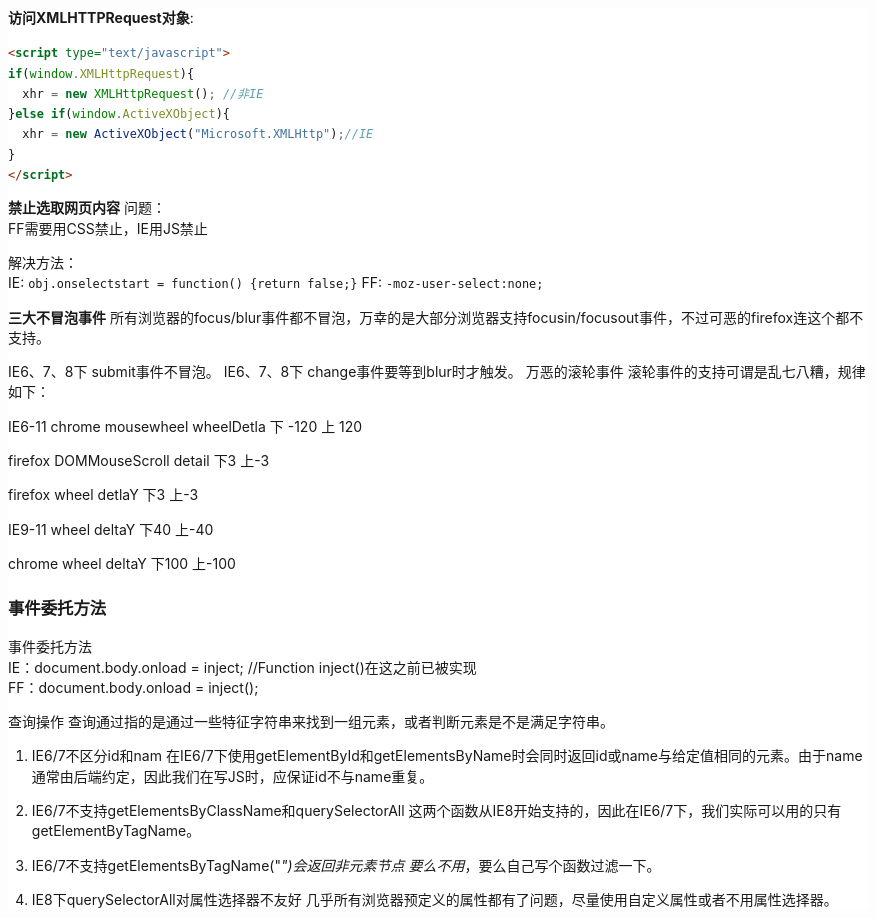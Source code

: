 **访问XMLHTTPRequest对象**:

```html
<script type="text/javascript">
if(window.XMLHttpRequest){
  xhr = new XMLHttpRequest(); //非IE
}else if(window.ActiveXObject){
  xhr = new ActiveXObject("Microsoft.XMLHttp");//IE
}
</script>
```

**禁止选取网页内容**
问题：  
FF需要用CSS禁止，IE用JS禁止  

解决方法：  
IE: `obj.onselectstart = function() {return false;}`
FF: `-moz-user-select:none;`

**三大不冒泡事件**
所有浏览器的focus/blur事件都不冒泡，万幸的是大部分浏览器支持focusin/focusout事件，不过可恶的firefox连这个都不支持。

IE6、7、8下 submit事件不冒泡。
IE6、7、8下 change事件要等到blur时才触发。
万恶的滚轮事件
滚轮事件的支持可谓是乱七八糟，规律如下：

IE6-11 chrome mousewheel wheelDetla 下 -120 上 120

firefox DOMMouseScroll detail 下3 上-3

firefox wheel detlaY 下3 上-3

IE9-11 wheel deltaY 下40 上-40

chrome wheel deltaY 下100 上-100  

### 事件委托方法

事件委托方法  
IE：document.body.onload = inject; //Function inject()在这之前已被实现  
FF：document.body.onload = inject();

查询操作
查询通过指的是通过一些特征字符串来找到一组元素，或者判断元素是不是满足字符串。

1. IE6/7不区分id和nam
在IE6/7下使用getElementById和getElementsByName时会同时返回id或name与给定值相同的元素。由于name通常由后端约定，因此我们在写JS时，应保证id不与name重复。

2. IE6/7不支持getElementsByClassName和querySelectorAll
这两个函数从IE8开始支持的，因此在IE6/7下，我们实际可以用的只有getElementByTagName。

3. IE6/7不支持getElementsByTagName("*")会返回非元素节点
要么不用*，要么自己写个函数过滤一下。

4. IE8下querySelectorAll对属性选择器不友好
几乎所有浏览器预定义的属性都有了问题，尽量使用自定义属性或者不用属性选择器。
